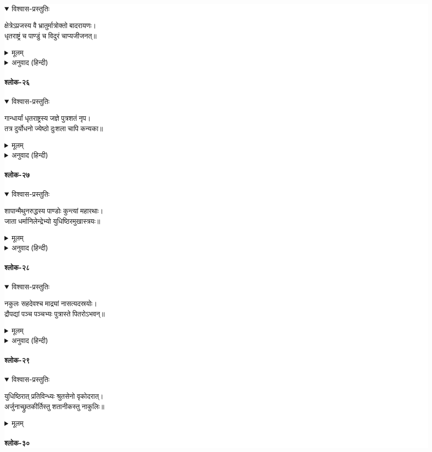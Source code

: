 
<details open><summary>विश्वास-प्रस्तुतिः</summary>

क्षेत्रेऽप्रजस्य वै भ्रातुर्मात्रोक्तो बादरायणः।  
धृतराष्ट्रं च पाण्डुं च विदुरं चाप्यजीजनत्॥
</details>

<details><summary>मूलम्</summary></details>

<details><summary>अनुवाद (हिन्दी)</summary></details>

#### श्लोक-२६


<details open><summary>विश्वास-प्रस्तुतिः</summary>

गान्धार्यां धृतराष्ट्रस्य जज्ञे पुत्रशतं नृप।  
तत्र दुर्योधनो ज्येष्ठो दुःशला चापि कन्यका॥
</details>

<details><summary>मूलम्</summary></details>

<details><summary>अनुवाद (हिन्दी)</summary></details>

#### श्लोक-२७


<details open><summary>विश्वास-प्रस्तुतिः</summary>

शापान्मैथुनरुद्धस्य पाण्डोः कुन्त्यां महारथाः।  
जाता धर्मानिलेन्द्रेभ्यो युधिष्ठिरमुखास्त्रयः॥
</details>

<details><summary>मूलम्</summary></details>

<details><summary>अनुवाद (हिन्दी)</summary></details>

#### श्लोक-२८


<details open><summary>विश्वास-प्रस्तुतिः</summary>

नकुलः सहदेवश्च माद्र्यां नासत्यदस्रयोः।  
द्रौपद्यां पञ्च पञ्चभ्यः पुत्रास्ते पितरोऽभवन्॥
</details>

<details><summary>मूलम्</summary></details>

<details><summary>अनुवाद (हिन्दी)</summary></details>

#### श्लोक-२९


<details open><summary>विश्वास-प्रस्तुतिः</summary>

युधिष्ठिरात् प्रतिविन्ध्यः श्रुतसेनो वृकोदरात्।  
अर्जुनाच्छ्रुतकीर्तिस्तु शतानीकस्तु नाकुलिः॥
</details>

<details><summary>मूलम्</summary></details>

#### श्लोक-३०
